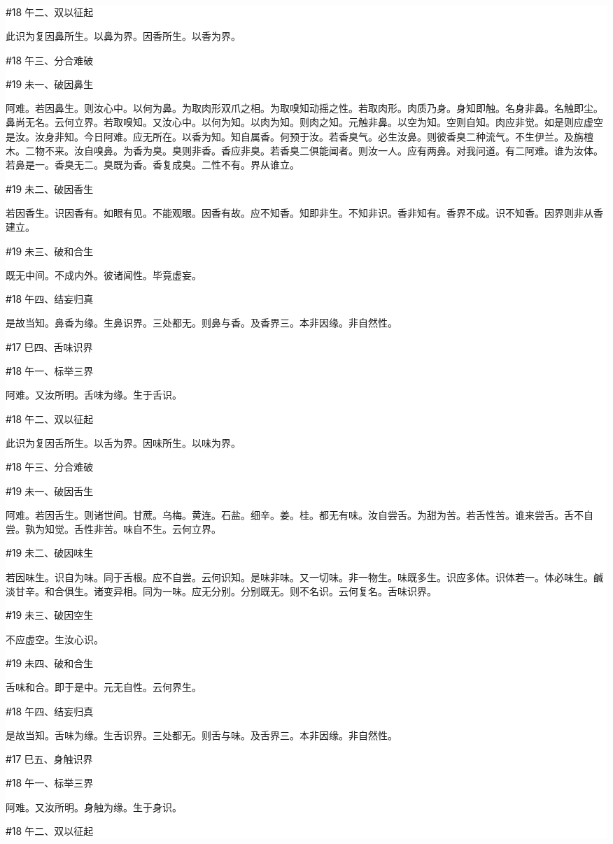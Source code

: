 #18 午二、双以征起

此识为复因鼻所生。以鼻为界。因香所生。以香为界。

#18 午三、分合难破

#19 未一、破因鼻生

阿难。若因鼻生。则汝心中。以何为鼻。为取肉形双爪之相。为取嗅知动摇之性。若取肉形。肉质乃身。身知即触。名身非鼻。名触即尘。鼻尚无名。云何立界。若取嗅知。又汝心中。以何为知。以肉为知。则肉之知。元触非鼻。以空为知。空则自知。肉应非觉。如是则应虚空是汝。汝身非知。今日阿难。应无所在。以香为知。知自属香。何预于汝。若香臭气。必生汝鼻。则彼香臭二种流气。不生伊兰。及旃檀木。二物不来。汝自嗅鼻。为香为臭。臭则非香。香应非臭。若香臭二俱能闻者。则汝一人。应有两鼻。对我问道。有二阿难。谁为汝体。若鼻是一。香臭无二。臭既为香。香复成臭。二性不有。界从谁立。

#19 未二、破因香生

若因香生。识因香有。如眼有见。不能观眼。因香有故。应不知香。知即非生。不知非识。香非知有。香界不成。识不知香。因界则非从香建立。

#19 未三、破和合生

既无中间。不成内外。彼诸闻性。毕竟虚妄。

#18 午四、结妄归真

是故当知。鼻香为缘。生鼻识界。三处都无。则鼻与香。及香界三。本非因缘。非自然性。

#17 巳四、舌味识界

#18 午一、标举三界

阿难。又汝所明。舌味为缘。生于舌识。

#18 午二、双以征起

此识为复因舌所生。以舌为界。因味所生。以味为界。

#18 午三、分合难破

#19 未一、破因舌生

阿难。若因舌生。则诸世间。甘蔗。乌梅。黄连。石盐。细辛。姜。桂。都无有味。汝自尝舌。为甜为苦。若舌性苦。谁来尝舌。舌不自尝。孰为知觉。舌性非苦。味自不生。云何立界。

#19 未二、破因味生

若因味生。识自为味。同于舌根。应不自尝。云何识知。是味非味。又一切味。非一物生。味既多生。识应多体。识体若一。体必味生。鹹淡甘辛。和合俱生。诸变异相。同为一味。应无分别。分别既无。则不名识。云何复名。舌味识界。

#19 未三、破因空生

不应虚空。生汝心识。

#19 未四、破和合生

舌味和合。即于是中。元无自性。云何界生。

#18 午四、结妄归真

是故当知。舌味为缘。生舌识界。三处都无。则舌与味。及舌界三。本非因缘。非自然性。

#17 巳五、身触识界

#18 午一、标举三界

阿难。又汝所明。身触为缘。生于身识。

#18 午二、双以征起
